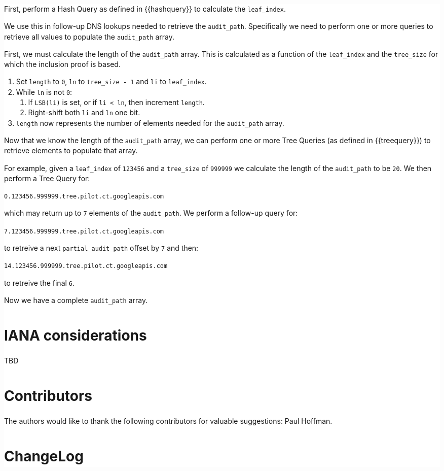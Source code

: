 First, perform a Hash Query as defined in {{hashquery}} to calculate the `leaf_index`.

We use this in follow-up DNS lookups needed to retrieve the `audit_path`. Specifically we need to perform one or more queries to retrieve all values to populate the `audit_path` array.

First, we must calculate the length of the `audit_path` array.  This is calculated as a function of the `leaf_index` and the `tree_size` for which the inclusion proof is based.

1. Set `length` to `0`, `ln` to `tree_size - 1` and `li` to `leaf_index`.
2. While `ln` is not `0`:
    1. If `LSB(li)` is set, or if `li < ln`, then increment `length`.
    2. Right-shift both `li` and `ln` one bit.
3. `length` now represents the number of elements needed for the `audit_path` array.

Now that we know the length of the `audit_path` array, we can perform one or more Tree Queries (as defined in {{treequery}}) to retrieve elements to populate that array.

For example, given a `leaf_index` of `123456` and a `tree_size` of `999999` we calculate the length of the `audit_path` to be `20`.  We then perform a Tree Query for:

    0.123456.999999.tree.pilot.ct.googleapis.com

which may return up to `7` elements of the `audit_path`.  We perform a follow-up query for:

    7.123456.999999.tree.pilot.ct.googleapis.com

to retreive a next `partial_audit_path` offset by `7` and then:

    14.123456.999999.tree.pilot.ct.googleapis.com

to retreive the final `6`.

Now we have a complete `audit_path` array.


# IANA considerations

TBD

# Contributors

The authors would like to thank the following contributors for
valuable suggestions: Paul Hoffman.

# ChangeLog
